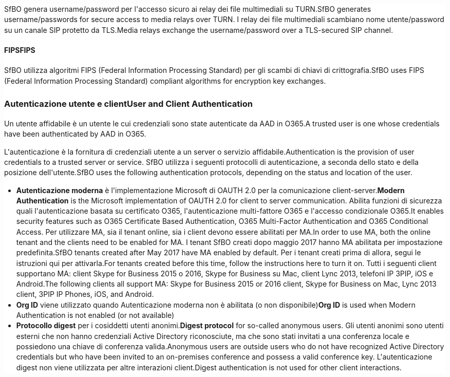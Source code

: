 <span data-ttu-id="8c8b8-286">SfBO genera username/password per l'accesso sicuro ai relay dei file multimediali su TURN.</span><span class="sxs-lookup"><span data-stu-id="8c8b8-286">SfBO generates username/passwords for secure access to media relays over TURN.</span></span> <span data-ttu-id="8c8b8-287">I relay dei file multimediali scambiano nome utente/password su un canale SIP protetto da TLS.</span><span class="sxs-lookup"><span data-stu-id="8c8b8-287">Media relays exchange the username/password over a TLS-secured SIP channel.</span></span>

#### <a name="fips"></a><span data-ttu-id="8c8b8-288">FIPS</span><span class="sxs-lookup"><span data-stu-id="8c8b8-288">FIPS</span></span>
<span data-ttu-id="8c8b8-289">SfBO utilizza algoritmi FIPS (Federal Information Processing Standard) per gli scambi di chiavi di crittografia.</span><span class="sxs-lookup"><span data-stu-id="8c8b8-289">SfBO uses FIPS (Federal Information Processing Standard) compliant algorithms for encryption key exchanges.</span></span> 

### <a name="user-and-client-authentication"></a><span data-ttu-id="8c8b8-290">Autenticazione utente e client</span><span class="sxs-lookup"><span data-stu-id="8c8b8-290">User and Client Authentication</span></span> 
<span data-ttu-id="8c8b8-291">Un utente affidabile è un utente le cui credenziali sono state autenticate da AAD in O365.</span><span class="sxs-lookup"><span data-stu-id="8c8b8-291">A trusted user is one whose credentials have been authenticated by AAD in O365.</span></span> 

<span data-ttu-id="8c8b8-292">L'autenticazione è la fornitura di credenziali utente a un server o servizio affidabile.</span><span class="sxs-lookup"><span data-stu-id="8c8b8-292">Authentication is the provision of user credentials to a trusted server or service.</span></span> <span data-ttu-id="8c8b8-293">SfBO utilizza i seguenti protocolli di autenticazione, a seconda dello stato e della posizione dell'utente.</span><span class="sxs-lookup"><span data-stu-id="8c8b8-293">SfBO uses the following authentication protocols, depending on the status and location of the user.</span></span>
- <span data-ttu-id="8c8b8-294">**Autenticazione moderna** è l'implementazione Microsoft di OAUTH 2.0 per la comunicazione client-server.</span><span class="sxs-lookup"><span data-stu-id="8c8b8-294">**Modern Authentication** is the Microsoft implementation of OAUTH 2.0 for client to server communication.</span></span> <span data-ttu-id="8c8b8-295">Abilita funzioni di sicurezza quali l'autenticazione basata su certificato O365, l'autenticazione multi-fattore O365 e l'accesso condizionale O365.</span><span class="sxs-lookup"><span data-stu-id="8c8b8-295">It enables security features such as O365 Certificate Based Authentication, O365 Multi-Factor Authentication and O365 Conditional Access.</span></span>  <span data-ttu-id="8c8b8-296">Per utilizzare MA, sia il tenant online, sia i client devono essere abilitati per MA.</span><span class="sxs-lookup"><span data-stu-id="8c8b8-296">In order to use MA, both the online tenant and the clients need to be enabled for MA.</span></span>  <span data-ttu-id="8c8b8-297">I tenant SfBO creati dopo maggio 2017 hanno MA abilitata per impostazione predefinita.</span><span class="sxs-lookup"><span data-stu-id="8c8b8-297">SfBO tenants created after May 2017 have MA enabled by default.</span></span>  <span data-ttu-id="8c8b8-298">Per i tenant creati prima di allora, segui le istruzioni qui per attivarla.</span><span class="sxs-lookup"><span data-stu-id="8c8b8-298">For tenants created before this time, follow the instructions here to turn it on.</span></span>  <span data-ttu-id="8c8b8-299">Tutti i seguenti client supportano MA: client Skype for Business 2015 o 2016, Skype for Business su Mac, client Lync 2013, telefoni IP 3PIP, iOS e Android.</span><span class="sxs-lookup"><span data-stu-id="8c8b8-299">The following clients all support MA: Skype for Business 2015 or 2016 client, Skype for Business on Mac, Lync 2013 client, 3PIP IP Phones, iOS, and Android.</span></span> 
- <span data-ttu-id="8c8b8-300">**Org ID** viene utilizzato quando Autenticazione moderna non è abilitata (o non disponibile)</span><span class="sxs-lookup"><span data-stu-id="8c8b8-300">**Org ID** is used when Modern Authentication is not enabled (or not available)</span></span>
- <span data-ttu-id="8c8b8-301">**Protocollo digest** per i cosiddetti utenti anonimi.</span><span class="sxs-lookup"><span data-stu-id="8c8b8-301">**Digest protocol** for so-called anonymous users.</span></span> <span data-ttu-id="8c8b8-302">Gli utenti anonimi sono utenti esterni che non hanno credenziali Active Directory riconosciute, ma che sono stati invitati a una conferenza locale e possiedono una chiave di conferenza valida.</span><span class="sxs-lookup"><span data-stu-id="8c8b8-302">Anonymous users are outside users who do not have recognized Active Directory credentials but who have been invited to an on-premises conference and possess a valid conference key.</span></span> <span data-ttu-id="8c8b8-303">L'autenticazione digest non viene utilizzata per altre interazioni client.</span><span class="sxs-lookup"><span data-stu-id="8c8b8-303">Digest authentication is not used for other client interactions.</span></span>
